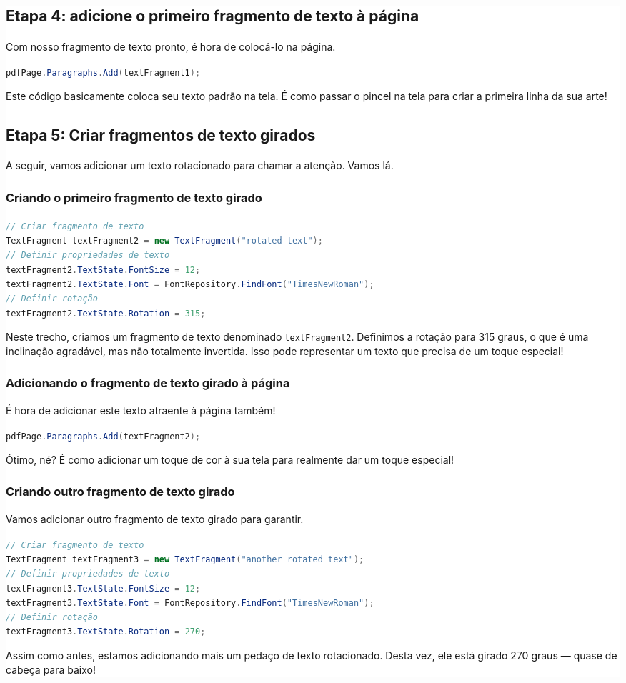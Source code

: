 ## Etapa 4: adicione o primeiro fragmento de texto à página

Com nosso fragmento de texto pronto, é hora de colocá-lo na página.

```csharp
pdfPage.Paragraphs.Add(textFragment1);
```

Este código basicamente coloca seu texto padrão na tela. É como passar o pincel na tela para criar a primeira linha da sua arte!

## Etapa 5: Criar fragmentos de texto girados

A seguir, vamos adicionar um texto rotacionado para chamar a atenção. Vamos lá.

### Criando o primeiro fragmento de texto girado

```csharp
// Criar fragmento de texto
TextFragment textFragment2 = new TextFragment("rotated text");
// Definir propriedades de texto
textFragment2.TextState.FontSize = 12;
textFragment2.TextState.Font = FontRepository.FindFont("TimesNewRoman");
// Definir rotação
textFragment2.TextState.Rotation = 315;
```

Neste trecho, criamos um fragmento de texto denominado `textFragment2`. Definimos a rotação para 315 graus, o que é uma inclinação agradável, mas não totalmente invertida. Isso pode representar um texto que precisa de um toque especial!

### Adicionando o fragmento de texto girado à página

É hora de adicionar este texto atraente à página também!

```csharp
pdfPage.Paragraphs.Add(textFragment2);
```

Ótimo, né? É como adicionar um toque de cor à sua tela para realmente dar um toque especial!

### Criando outro fragmento de texto girado

Vamos adicionar outro fragmento de texto girado para garantir.

```csharp
// Criar fragmento de texto
TextFragment textFragment3 = new TextFragment("another rotated text");
// Definir propriedades de texto
textFragment3.TextState.FontSize = 12;
textFragment3.TextState.Font = FontRepository.FindFont("TimesNewRoman");
// Definir rotação
textFragment3.TextState.Rotation = 270;
```

Assim como antes, estamos adicionando mais um pedaço de texto rotacionado. Desta vez, ele está girado 270 graus — quase de cabeça para baixo!
